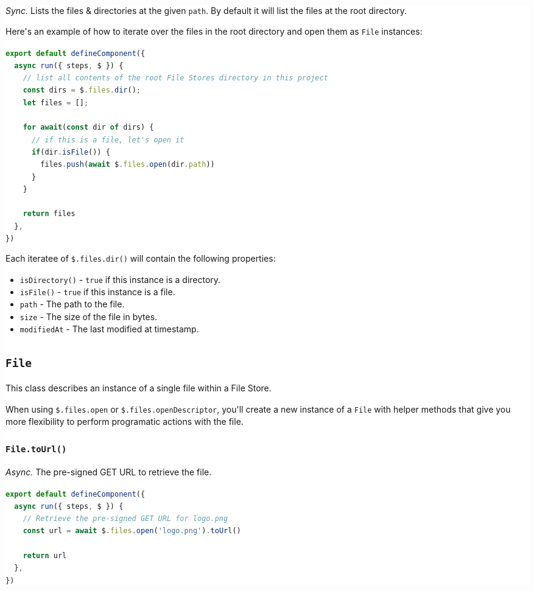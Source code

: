 *Sync.* Lists the files & directories at the given `path`. By default it will list the files at the root directory.

Here's an example of how to iterate over the files in the root directory and open them as `File` instances:

```javascript
export default defineComponent({
  async run({ steps, $ }) {
    // list all contents of the root File Stores directory in this project
    const dirs = $.files.dir();
    let files = [];

    for await(const dir of dirs) {
      // if this is a file, let's open it
      if(dir.isFile()) {
        files.push(await $.files.open(dir.path))
      }
    }

    return files
  },
})
```

Each iteratee of `$.files.dir()` will contain the following properties:

* `isDirectory()` - `true` if this instance is a directory.
* `isFile()` - `true` if this instance is a file.
* `path` - The path to the file.
* `size` - The size of the file in bytes.
* `modifiedAt` - The last modified at timestamp.

## `File`

This class describes an instance of a single file within a File Store.

When using `$.files.open` or `$.files.openDescriptor`, you'll create a new instance of a `File` with helper methods that give you more flexibility to perform programatic actions with the file.

### `File.toUrl()`

*Async.* The pre-signed GET URL to retrieve the file.

```javascript
export default defineComponent({
  async run({ steps, $ }) {
    // Retrieve the pre-signed GET URL for logo.png 
    const url = await $.files.open('logo.png').toUrl()

    return url
  },
})

```

